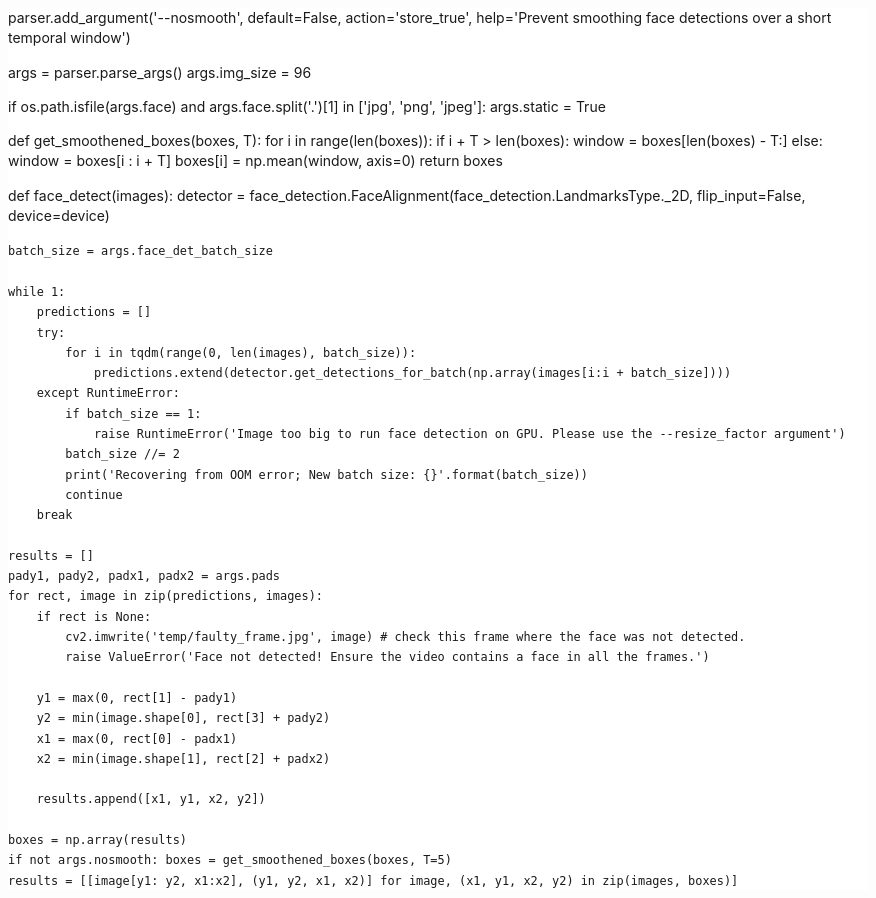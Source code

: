 parser.add_argument('--nosmooth', default=False, action='store_true',
					help='Prevent smoothing face detections over a short temporal window')

args = parser.parse_args()
args.img_size = 96

if os.path.isfile(args.face) and args.face.split('.')[1] in ['jpg', 'png', 'jpeg']:
	args.static = True

def get_smoothened_boxes(boxes, T):
	for i in range(len(boxes)):
		if i + T > len(boxes):
			window = boxes[len(boxes) - T:]
		else:
			window = boxes[i : i + T]
		boxes[i] = np.mean(window, axis=0)
	return boxes

def face_detect(images):
	detector = face_detection.FaceAlignment(face_detection.LandmarksType._2D, 
											flip_input=False, device=device)

	batch_size = args.face_det_batch_size
	
	while 1:
		predictions = []
		try:
			for i in tqdm(range(0, len(images), batch_size)):
				predictions.extend(detector.get_detections_for_batch(np.array(images[i:i + batch_size])))
		except RuntimeError:
			if batch_size == 1: 
				raise RuntimeError('Image too big to run face detection on GPU. Please use the --resize_factor argument')
			batch_size //= 2
			print('Recovering from OOM error; New batch size: {}'.format(batch_size))
			continue
		break

	results = []
	pady1, pady2, padx1, padx2 = args.pads
	for rect, image in zip(predictions, images):
		if rect is None:
			cv2.imwrite('temp/faulty_frame.jpg', image) # check this frame where the face was not detected.
			raise ValueError('Face not detected! Ensure the video contains a face in all the frames.')

		y1 = max(0, rect[1] - pady1)
		y2 = min(image.shape[0], rect[3] + pady2)
		x1 = max(0, rect[0] - padx1)
		x2 = min(image.shape[1], rect[2] + padx2)
		
		results.append([x1, y1, x2, y2])

	boxes = np.array(results)
	if not args.nosmooth: boxes = get_smoothened_boxes(boxes, T=5)
	results = [[image[y1: y2, x1:x2], (y1, y2, x1, x2)] for image, (x1, y1, x2, y2) in zip(images, boxes)]
